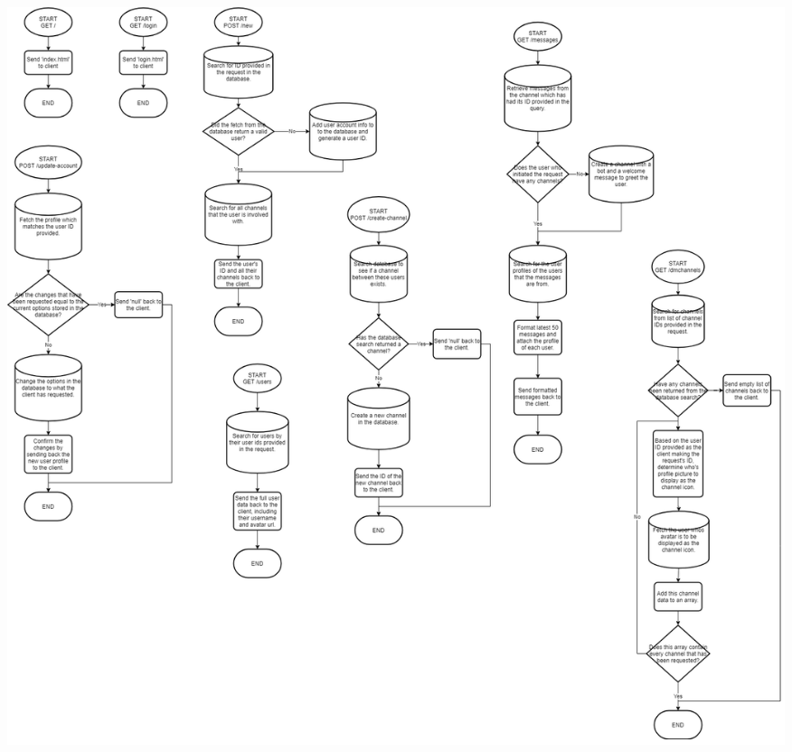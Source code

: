 ![The processes that all API endpoints carry out. The authorisation token verification parts have been omitted.](.gitbook/assets/mcm0.png)

